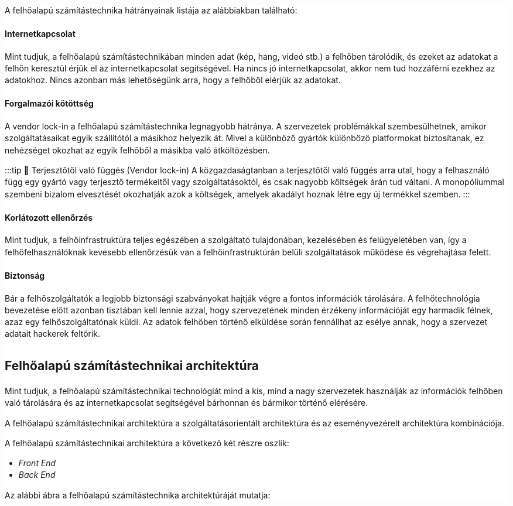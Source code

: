 A felhőalapú számítástechnika hátrányainak listája az alábbiakban található:

#### Internetkapcsolat

Mint tudjuk, a felhőalapú számítástechnikában minden adat (kép, hang, videó stb.) a felhőben tárolódik, és ezeket az adatokat a felhőn keresztül érjük el az internetkapcsolat segítségével. Ha nincs jó internetkapcsolat, akkor nem tud hozzáférni ezekhez az adatokhoz. Nincs azonban más lehetőségünk arra, hogy a felhőből elérjük az adatokat.

#### Forgalmazói kötöttség

A vendor lock-in a felhőalapú számítástechnika legnagyobb hátránya. A szervezetek problémákkal szembesülhetnek, amikor szolgáltatásaikat egyik szállítótól a másikhoz helyezik át. Mivel a különböző gyártók különböző platformokat biztosítanak, ez nehézséget okozhat az egyik felhőből a másikba való átköltözésben.

:::tip 🚀 Terjesztőtől való függés (Vendor lock-in)
A közgazdaságtanban a terjesztőtől való függés arra utal, hogy a felhasználó függ egy gyártó vagy terjesztő termékeitől vagy szolgáltatásoktól, és csak nagyobb költségek árán tud váltani. A monopóliummal szembeni bizalom elvesztését okozhatják azok a költségek, amelyek akadályt hoznak létre egy új termékkel szemben.
:::

#### Korlátozott ellenőrzés

Mint tudjuk, a felhőinfrastruktúra teljes egészében a szolgáltató tulajdonában, kezelésében és felügyeletében van, így a felhőfelhasználóknak kevesebb ellenőrzésük van a felhőinfrastruktúrán belüli szolgáltatások működése és végrehajtása felett.

#### Biztonság

Bár a felhőszolgáltatók a legjobb biztonsági szabványokat hajtják végre a fontos információk tárolására. A felhőtechnológia bevezetése előtt azonban tisztában kell lennie azzal, hogy szervezetének minden érzékeny információját egy harmadik félnek, azaz egy felhőszolgáltatónak küldi. Az adatok felhőben történő elküldése során fennállhat az esélye annak, hogy a szervezet adatait hackerek feltörik.

## Felhőalapú számítástechnikai architektúra

Mint tudjuk, a felhőalapú számítástechnikai technológiát mind a kis, mind a nagy szervezetek használják az információk felhőben való tárolására és az internetkapcsolat segítségével bárhonnan és bármikor történő elérésére.

A felhőalapú számítástechnikai architektúra a szolgáltatásorientált architektúra és az eseményvezérelt architektúra kombinációja.

A felhőalapú számítástechnikai architektúra a következő két részre oszlik:

- _Front End_
- _Back End_

Az alábbi ábra a felhőalapú számítástechnika architektúráját mutatja:
